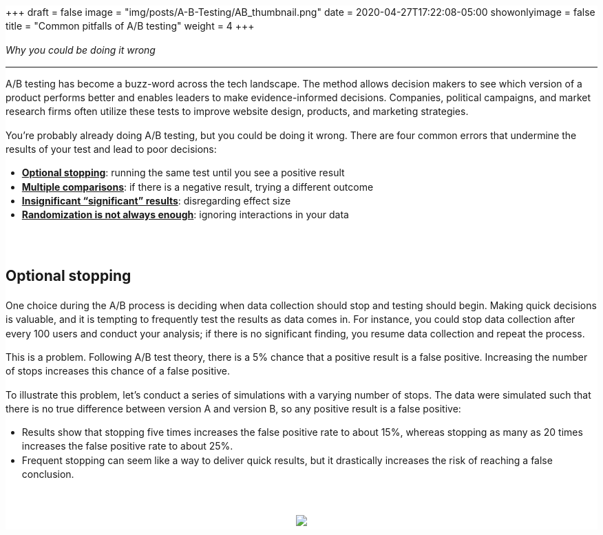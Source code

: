 +++
draft = false
image = "img/posts/A-B-Testing/AB_thumbnail.png"
date = 2020-04-27T17:22:08-05:00
showonlyimage = false
title = "Common pitfalls of A/B testing"
weight = 4
+++

*Why you could be doing it wrong*

***



A/B testing has become a buzz-word across the tech landscape. The method allows decision makers to see which version of a product performs better and enables leaders to make evidence-informed decisions. Companies, political campaigns, and market research firms often utilize these tests to improve website design, products, and marketing strategies. 

You’re probably already doing A/B testing, but you could be doing it wrong. There are four common errors that undermine the results of your test and lead to poor decisions:

* <a href="#optional-stopping">**Optional stopping**</a>: running the same test until you see a positive result
* <a href="#the-multiple-comparison-problem">**Multiple comparisons**</a>: if there is a negative result, trying a different outcome
* <a href="#insignificant-significant-results">**Insignificant “significant” results**</a>: disregarding effect size
* <a href="#randomization-is-not-always-enough">**Randomization is not always enough**</a>: ignoring interactions in your data

<br>

## Optional stopping

One choice during the A/B process is deciding when data collection should stop and testing should begin. Making quick decisions is valuable, and it is tempting to frequently test the results as data comes in. For instance, you could stop data collection after every 100 users and conduct your analysis; if there is no significant finding, you resume data collection and repeat the process.

This is a problem. Following A/B test theory, there is a 5% chance that a positive result is a false positive. Increasing the number of stops increases this chance of a false positive.

To illustrate this problem, let’s conduct a series of simulations with a varying number of stops. The data were simulated such that there is no true difference between version A and version B, so any positive result is a false positive:

* Results show that stopping five times increases the false positive rate to about 15%, whereas stopping as many as 20 times increases the false positive rate to about 25%. 
* Frequent stopping can seem like a way to deliver quick results, but it drastically increases the risk of reaching a false conclusion. 


<br>

<p align="center">
<img src="/img/posts/A-B-Testing/optional_stops.svg" width=90%>
</p>
